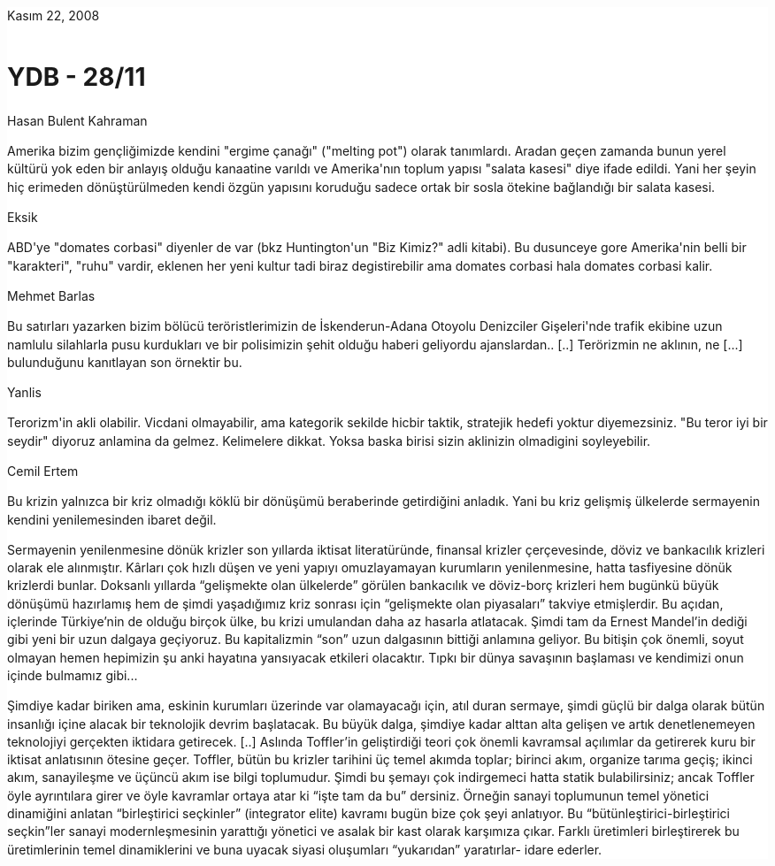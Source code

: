 Kasım 22, 2008










# YDB - 28/11

Hasan Bulent Kahraman

Amerika bizim gençliğimizde kendini "ergime çanağı" ("melting pot") olarak tanımlardı. Aradan geçen zamanda bunun yerel kültürü yok eden bir anlayış olduğu kanaatine varıldı ve Amerika'nın toplum yapısı "salata kasesi" diye ifade edildi. Yani her şeyin hiç erimeden dönüştürülmeden kendi özgün yapısını koruduğu sadece ortak bir sosla ötekine bağlandığı bir salata kasesi.

Eksik

ABD'ye "domates corbasi" diyenler de var (bkz Huntington'un "Biz Kimiz?" adli kitabi). Bu dusunceye gore Amerika'nin belli bir "karakteri", "ruhu" vardir, eklenen her yeni kultur tadi biraz degistirebilir ama domates corbasi hala domates corbasi kalir.

Mehmet Barlas

Bu satırları yazarken bizim bölücü teröristlerimizin de İskenderun-Adana Otoyolu Denizciler Gişeleri'nde trafik ekibine uzun namlulu silahlarla pusu kurdukları ve bir polisimizin şehit olduğu haberi geliyordu ajanslardan.. [..] Terörizmin ne aklının, ne [...] bulunduğunu kanıtlayan son örnektir bu.

Yanlis

Terorizm'in akli olabilir. Vicdani olmayabilir, ama kategorik sekilde hicbir taktik, stratejik hedefi yoktur diyemezsiniz. "Bu teror iyi bir seydir" diyoruz anlamina da gelmez. Kelimelere dikkat. Yoksa baska birisi sizin aklinizin olmadigini soyleyebilir.

Cemil Ertem

Bu krizin yalnızca bir kriz olmadığı köklü bir dönüşümü beraberinde getirdiğini anladık. Yani bu kriz gelişmiş ülkelerde sermayenin kendini yenilemesinden ibaret değil.

Sermayenin yenilenmesine dönük krizler son yıllarda iktisat literatüründe, finansal krizler çerçevesinde, döviz ve bankacılık krizleri olarak ele alınmıştır. Kârları çok hızlı düşen ve yeni yapıyı omuzlayamayan kurumların yenilenmesine, hatta tasfiyesine dönük krizlerdi bunlar. Doksanlı yıllarda “gelişmekte olan ülkelerde” görülen bankacılık ve döviz-borç krizleri hem bugünkü büyük dönüşümü hazırlamış hem de şimdi yaşadığımız kriz sonrası için “gelişmekte olan piyasaları” takviye etmişlerdir. Bu açıdan, içlerinde Türkiye’nin de olduğu birçok ülke, bu krizi umulandan daha az hasarla atlatacak. Şimdi tam da Ernest Mandel’in dediği gibi yeni bir uzun dalgaya geçiyoruz. Bu kapitalizmin “son” uzun dalgasının bittiği anlamına geliyor. Bu bitişin çok önemli, soyut olmayan hemen hepimizin şu anki hayatına yansıyacak etkileri olacaktır. Tıpkı bir dünya savaşının başlaması ve kendimizi onun içinde bulmamız gibi...

Şimdiye kadar biriken ama, eskinin kurumları üzerinde var olamayacağı için, atıl duran sermaye, şimdi güçlü bir dalga olarak bütün insanlığı içine alacak bir teknolojik devrim başlatacak. Bu büyük dalga, şimdiye kadar alttan alta gelişen ve artık denetlenemeyen teknolojiyi gerçekten iktidara getirecek. [..] Aslında Toffler’in geliştirdiği teori çok önemli kavramsal açılımlar da getirerek kuru bir iktisat anlatısının ötesine geçer. Toffler, bütün bu krizler tarihini üç temel akımda toplar; birinci akım, organize tarıma geçiş; ikinci akım, sanayileşme ve üçüncü akım ise bilgi toplumudur. Şimdi bu şemayı çok indirgemeci hatta statik bulabilirsiniz; ancak Toffler öyle ayrıntılara girer ve öyle kavramlar ortaya atar ki “işte tam da bu” dersiniz. Örneğin sanayi toplumunun temel yönetici dinamiğini anlatan “birleştirici seçkinler” (integrator elite) kavramı bugün bize çok şeyi anlatıyor. Bu “bütünleştirici-birleştirici seçkin”ler sanayi modernleşmesinin yarattığı yönetici ve asalak bir kast olarak karşımıza çıkar. Farklı üretimleri birleştirerek bu üretimlerinin temel dinamiklerini ve buna uyacak siyasi oluşumları “yukarıdan” yaratırlar- idare ederler.

